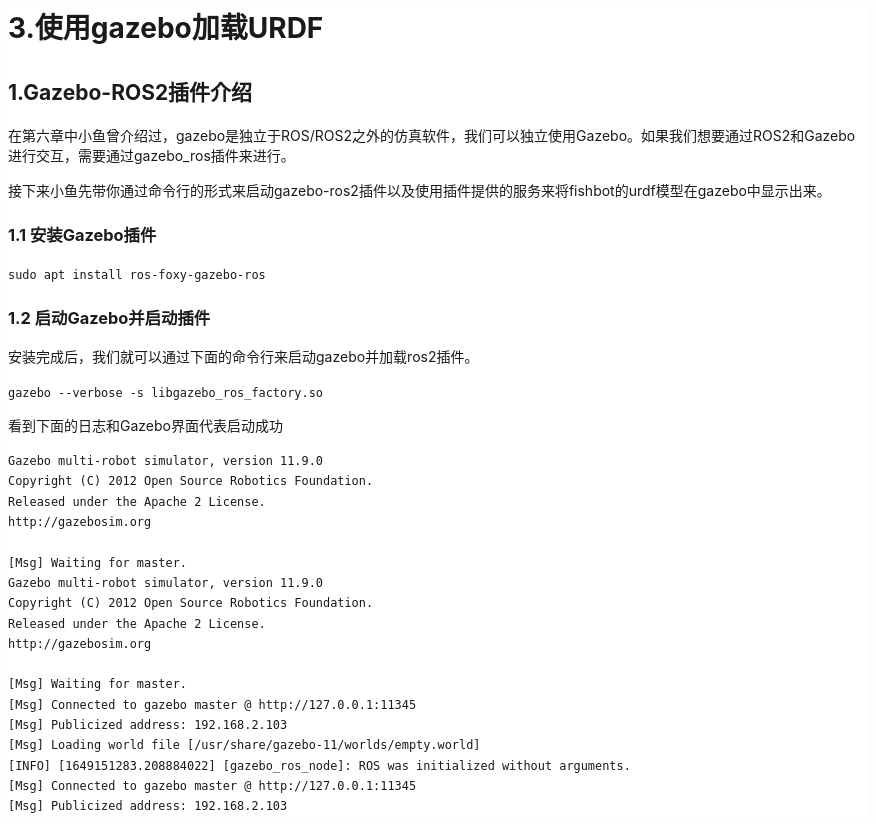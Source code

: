 # 3.使用gazebo加载URDF

## 1.Gazebo-ROS2插件介绍

在第六章中小鱼曾介绍过，gazebo是独立于ROS/ROS2之外的仿真软件，我们可以独立使用Gazebo。如果我们想要通过ROS2和Gazebo进行交互，需要通过gazebo_ros插件来进行。

接下来小鱼先带你通过命令行的形式来启动gazebo-ros2插件以及使用插件提供的服务来将fishbot的urdf模型在gazebo中显示出来。


### 1.1 安装Gazebo插件


```shell
sudo apt install ros-foxy-gazebo-ros
```

### 1.2 启动Gazebo并启动插件

安装完成后，我们就可以通过下面的命令行来启动gazebo并加载ros2插件。

```shell
gazebo --verbose -s libgazebo_ros_factory.so
```

看到下面的日志和Gazebo界面代表启动成功

```
Gazebo multi-robot simulator, version 11.9.0
Copyright (C) 2012 Open Source Robotics Foundation.
Released under the Apache 2 License.
http://gazebosim.org

[Msg] Waiting for master.
Gazebo multi-robot simulator, version 11.9.0
Copyright (C) 2012 Open Source Robotics Foundation.
Released under the Apache 2 License.
http://gazebosim.org

[Msg] Waiting for master.
[Msg] Connected to gazebo master @ http://127.0.0.1:11345
[Msg] Publicized address: 192.168.2.103
[Msg] Loading world file [/usr/share/gazebo-11/worlds/empty.world]
[INFO] [1649151283.208884022] [gazebo_ros_node]: ROS was initialized without arguments.
[Msg] Connected to gazebo master @ http://127.0.0.1:11345
[Msg] Publicized address: 192.168.2.103
```
